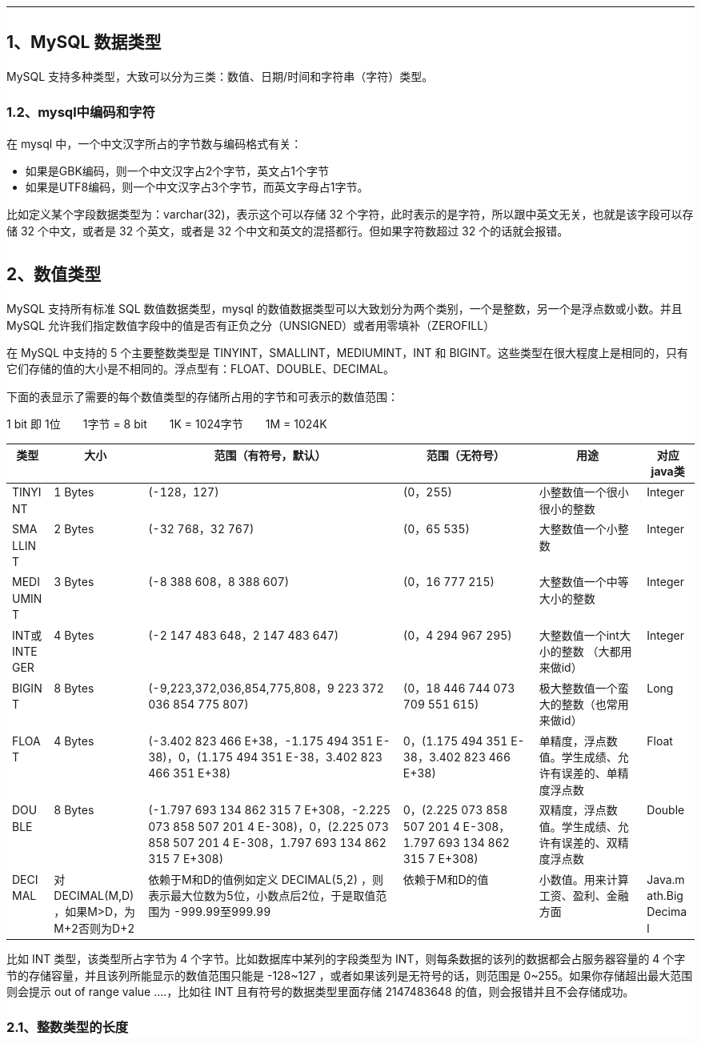 

------



## **1、MySQL 数据类型**

MySQL 支持多种类型，大致可以分为三类：数值、日期/时间和字符串（字符）类型。

### **1.2、mysql中编码和字符**

在 mysql 中，一个中文汉字所占的字节数与编码格式有关：

- 如果是GBK编码，则一个中文汉字占2个字节，英文占1个字节
- 如果是UTF8编码，则一个中文汉字占3个字节，而英文字母占1字节。

比如定义某个字段数据类型为：varchar(32)，表示这个可以存储 32 个字符，此时表示的是字符，所以跟中英文无关，也就是该字段可以存储 32 个中文，或者是 32 个英文，或者是 32 个中文和英文的混搭都行。但如果字符数超过 32 个的话就会报错。

## **2、数值类型**

MySQL 支持所有标准 SQL 数值数据类型，mysql 的数值数据类型可以大致划分为两个类别，一个是整数，另一个是浮点数或小数。并且 MySQL 允许我们指定数值字段中的值是否有正负之分（UNSIGNED）或者用零填补（ZEROFILL）

在 MySQL 中支持的 5 个主要整数类型是 TINYINT，SMALLINT，MEDIUMINT，INT 和 BIGINT。这些类型在很大程度上是相同的，只有它们存储的值的大小是不相同的。浮点型有：FLOAT、DOUBLE、DECIMAL。

下面的表显示了需要的每个数值类型的存储所占用的字节和可表示的数值范围：

1 bit 即 1位　　1字节 = 8 bit　　1K = 1024字节　　1M = 1024K



| 类型         | 大小                                     | 范围（有符号，默认）                                         | 范围（无符号）                                               | 用途                                                   | 对应java类           |
| ------------ | ---------------------------------------- | ------------------------------------------------------------ | ------------------------------------------------------------ | ------------------------------------------------------ | -------------------- |
| TINYINT      | 1 Bytes                                  | (-128，127)                                                  | (0，255)                                                     | 小整数值一个很小很小的整数                             | Integer              |
| SMALLINT     | 2 Bytes                                  | (-32 768，32 767)                                            | (0，65 535)                                                  | 大整数值一个小整数                                     | Integer              |
| MEDIUMINT    | 3 Bytes                                  | (-8 388 608，8 388 607)                                      | (0，16 777 215)                                              | 大整数值一个中等大小的整数                             | Integer              |
| INT或INTEGER | 4 Bytes                                  | (-2 147 483 648，2 147 483 647)                              | (0，4 294 967 295)                                           | 大整数值一个int大小的整数 （大都用来做id）             | Integer              |
| BIGINT       | 8 Bytes                                  | (-9,223,372,036,854,775,808，9 223 372 036 854 775 807)      | (0，18 446 744 073 709 551 615)                              | 极大整数值一个蛮大的整数（也常用来做id）               | Long                 |
| FLOAT        | 4 Bytes                                  | (-3.402 823 466 E+38，-1.175 494 351 E-38)，0，(1.175 494 351 E-38，3.402 823 466 351 E+38) | 0，(1.175 494 351 E-38，3.402 823 466 E+38)                  | 单精度，浮点数值。学生成绩、允许有误差的、单精度浮点数 | Float                |
| DOUBLE       | 8 Bytes                                  | (-1.797 693 134 862 315 7 E+308，-2.225 073 858 507 201 4 E-308)，0，(2.225 073 858 507 201 4 E-308，1.797 693 134 862 315 7 E+308) | 0，(2.225 073 858 507 201 4 E-308，1.797 693 134 862 315 7 E+308) | 双精度，浮点数值。学生成绩、允许有误差的、双精度浮点数 | Double               |
| DECIMAL      | 对DECIMAL(M,D) ，如果M>D，为M+2否则为D+2 | 依赖于M和D的值例如定义 DECIMAL(5,2) ，则表示最大位数为5位，小数点后2位，于是取值范围为 -999.99至999.99 | 依赖于M和D的值                                               | 小数值。用来计算工资、盈利、金融方面                   | Java.math.BigDecimal |



比如 INT 类型，该类型所占字节为 4 个字节。比如数据库中某列的字段类型为 INT，则每条数据的该列的数据都会占服务器容量的 4 个字节的存储容量，并且该列所能显示的数值范围只能是 -128~127 ，或者如果该列是无符号的话，则范围是 0~255。如果你存储超出最大范围则会提示 out of range value ....，比如往 INT 且有符号的数据类型里面存储 2147483648 的值，则会报错并且不会存储成功。

### **2.1、整数类型的长度**

